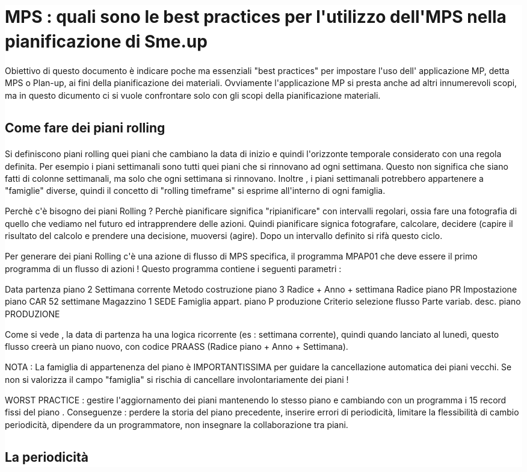 # MPS :  quali sono le best practices per l'utilizzo dell'MPS nella pianificazione di Sme.up

Obiettivo di questo documento è indicare poche ma essenziali "best practices" per impostare l'uso dell' applicazione MP, detta MPS o Plan-up, ai fini della pianificazione dei materiali.
Ovviamente l'applicazione MP si presta anche ad altri innumerevoli scopi, ma in questo dicumento ci si vuole confrontare solo con gli scopi della pianificazione materiali.


## Come fare dei piani rolling
Si definiscono piani rolling quei piani che cambiano la data di inizio e quindi l'orizzonte temporale considerato con una regola definita. Per esempio i piani settimanali sono tutti quei piani che si rinnovano ad ogni settimana. Questo non significa che siano fatti di colonne settimanali, ma solo che ogni settimana si rinnovano. Inoltre , i piani settimanali potrebbero appartenere a "famiglie" diverse, quindi il concetto di "rolling timeframe" si esprime all'interno di ogni famiglia.

Perchè c'è bisogno dei piani Rolling ? Perchè pianificare significa "ripianificare" con intervalli regolari, ossia fare una fotografia di quello che vediamo nel futuro ed intrapprendere delle azioni. Quindi pianificare signica fotografare, calcolare, decidere (capire il risultato del calcolo e prendere una decisione, muoversi (agire). Dopo un intervallo definito si rifà questo ciclo.

Per generare dei piani Rolling c'è una azione di flusso di MPS specifica, il programma MPAP01 che deve essere il primo programma di un flusso di azioni !
Questo programma contiene i seguenti parametri : 

Data partenza piano         2   Settimana corrente
Metodo costruzione piano    3   Radice + Anno + settimana
Radice piano                 PR
Impostazione piano          CAR 52 settimane
Magazzino                    1   SEDE
Famiglia appart. piano      P   produzione
Criterio selezione flusso
Parte variab. desc. piano   PRODUZIONE



Come si vede , la data di partenza ha una logica ricorrente (es :  settimana corrente), quindi quando lanciato al lunedì, questo flusso creerà un piano nuovo, con codice PRAASS (Radice piano + Anno + Settimana).

NOTA :  La famiglia di appartenenza del piano è IMPORTANTISSIMA per guidare la cancellazione automatica dei piani vecchi. Se non si valorizza il campo "famiglia"  si rischia di cancellare involontariamente dei piani !

WORST PRACTICE :  gestire l'aggiornamento dei piani  mantenendo lo stesso piano e cambiando con un programma i 15 record fissi del piano . Conseguenze :  perdere la storia del piano precedente, inserire errori di periodicità, limitare la flessibilità di cambio periodicità, dipendere da un programmatore, non insegnare la collaborazione tra piani.








## La periodicità
